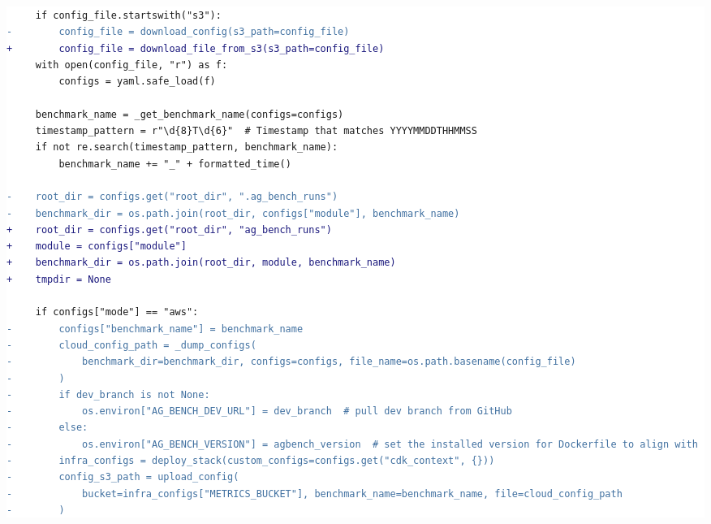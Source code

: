 ```diff
     if config_file.startswith("s3"):
-        config_file = download_config(s3_path=config_file)
+        config_file = download_file_from_s3(s3_path=config_file)
     with open(config_file, "r") as f:
         configs = yaml.safe_load(f)
 
     benchmark_name = _get_benchmark_name(configs=configs)
     timestamp_pattern = r"\d{8}T\d{6}"  # Timestamp that matches YYYYMMDDTHHMMSS
     if not re.search(timestamp_pattern, benchmark_name):
         benchmark_name += "_" + formatted_time()
 
-    root_dir = configs.get("root_dir", ".ag_bench_runs")
-    benchmark_dir = os.path.join(root_dir, configs["module"], benchmark_name)
+    root_dir = configs.get("root_dir", "ag_bench_runs")
+    module = configs["module"]
+    benchmark_dir = os.path.join(root_dir, module, benchmark_name)
+    tmpdir = None
 
     if configs["mode"] == "aws":
-        configs["benchmark_name"] = benchmark_name
-        cloud_config_path = _dump_configs(
-            benchmark_dir=benchmark_dir, configs=configs, file_name=os.path.basename(config_file)
-        )
-        if dev_branch is not None:
-            os.environ["AG_BENCH_DEV_URL"] = dev_branch  # pull dev branch from GitHub
-        else:
-            os.environ["AG_BENCH_VERSION"] = agbench_version  # set the installed version for Dockerfile to align with
-        infra_configs = deploy_stack(custom_configs=configs.get("cdk_context", {}))
-        config_s3_path = upload_config(
-            bucket=infra_configs["METRICS_BUCKET"], benchmark_name=benchmark_name, file=cloud_config_path
-        )
